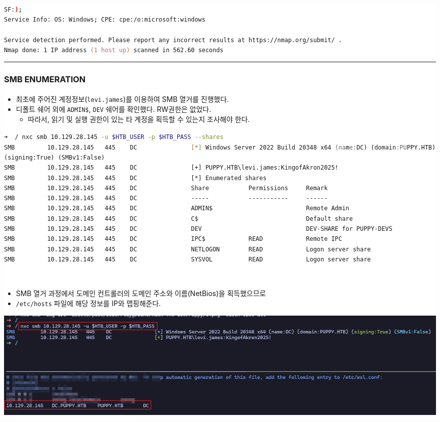 ```zsh
SF:);
Service Info: OS: Windows; CPE: cpe:/o:microsoft:windows

Service detection performed. Please report any incorrect results at https://nmap.org/submit/ .
Nmap done: 1 IP address (1 host up) scanned in 562.60 seconds
```

---

### SMB ENUMERATION

- 최초에 주어진 계정정보(`levi.james`)를 이용하여 SMB 열거를 진행했다.  
- 디폴트 쉐어 외에 `ADMIN$`, `DEV` 쉐어를 확인했다. RW권한은 없었다.  
  - 따라서, 읽기 및 실행 권한이 있는 타 계정을 획득할 수 있는지 조사해야 한다.  

```zsh
➜  / nxc smb 10.129.28.145 -u $HTB_USER -p $HTB_PASS --shares
SMB         10.129.28.145   445    DC               [*] Windows Server 2022 Build 20348 x64 (name:DC) (domain:PUPPY.HTB) (signing:True) (SMBv1:False)
SMB         10.129.28.145   445    DC               [+] PUPPY.HTB\levi.james:KingofAkron2025!
SMB         10.129.28.145   445    DC               [*] Enumerated shares
SMB         10.129.28.145   445    DC               Share           Permissions     Remark
SMB         10.129.28.145   445    DC               -----           -----------     ------
SMB         10.129.28.145   445    DC               ADMIN$                          Remote Admin
SMB         10.129.28.145   445    DC               C$                              Default share
SMB         10.129.28.145   445    DC               DEV                             DEV-SHARE for PUPPY-DEVS
SMB         10.129.28.145   445    DC               IPC$            READ            Remote IPC
SMB         10.129.28.145   445    DC               NETLOGON        READ            Logon server share
SMB         10.129.28.145   445    DC               SYSVOL          READ            Logon server share
```

<br>

- SMB 열거 과정에서 도메인 컨트롤러의 도메인 주소와 이름(NetBios)을 획득했으므로  
- `/etc/hosts` 파일에 해당 정보를 IP와 맵핑해준다.  

<img src='assets/post/2025/Playground/Hack The Box/Puppy/2.png' width=1200 alt=''>

<br>
